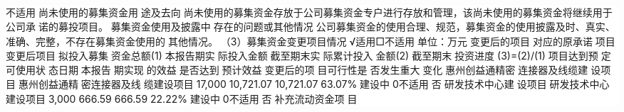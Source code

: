 不适用
尚未使用的募集资金用
途及去向
尚未使用的募集资金存放于公司募集资金专户进行存放和管理，该尚未使用的募集资金将继续用于公司承
诺的募投项目。
募集资金使用及披露中
存在的问题或其他情况
公司募集资金的使用合理、规范，募集资金的使用披露及时、真实、准确、完整，不存在募集资金使用的
其他情况。
（3）募集资金变更项目情况
√适用□不适用
单位：万元
变更后的项目
对应的原承诺
项目
变更后项目
拟投入募集
资金总额(1)
本报告期实
际投入金额
截至期末实
际累计投入
金额(2)
截至期末
投资进度
(3)=(2)/(1)
项目达到预
定可使用状
态日期
本报告
期实现
的效益
是否达到
预计效益
变更后的项
目可行性是
否发生重大
变化
惠州创益通精密
连接器及线缆建
设项目
惠州创益通精
密连接器及线
缆建设项目
17,000
10,721.07
10,721.07
63.07%
建设中
0不适用
否
研发技术中心建
设项目
研发技术中心
建设项目
3,000
666.59
666.59
22.22%
建设中
0不适用
否
补充流动资金项
目